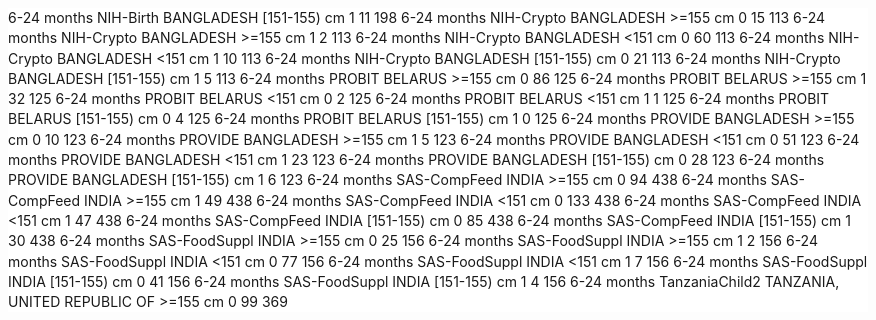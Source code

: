 6-24 months   NIH-Birth        BANGLADESH                     [151-155) cm              1       11    198
6-24 months   NIH-Crypto       BANGLADESH                     >=155 cm                  0       15    113
6-24 months   NIH-Crypto       BANGLADESH                     >=155 cm                  1        2    113
6-24 months   NIH-Crypto       BANGLADESH                     <151 cm                   0       60    113
6-24 months   NIH-Crypto       BANGLADESH                     <151 cm                   1       10    113
6-24 months   NIH-Crypto       BANGLADESH                     [151-155) cm              0       21    113
6-24 months   NIH-Crypto       BANGLADESH                     [151-155) cm              1        5    113
6-24 months   PROBIT           BELARUS                        >=155 cm                  0       86    125
6-24 months   PROBIT           BELARUS                        >=155 cm                  1       32    125
6-24 months   PROBIT           BELARUS                        <151 cm                   0        2    125
6-24 months   PROBIT           BELARUS                        <151 cm                   1        1    125
6-24 months   PROBIT           BELARUS                        [151-155) cm              0        4    125
6-24 months   PROBIT           BELARUS                        [151-155) cm              1        0    125
6-24 months   PROVIDE          BANGLADESH                     >=155 cm                  0       10    123
6-24 months   PROVIDE          BANGLADESH                     >=155 cm                  1        5    123
6-24 months   PROVIDE          BANGLADESH                     <151 cm                   0       51    123
6-24 months   PROVIDE          BANGLADESH                     <151 cm                   1       23    123
6-24 months   PROVIDE          BANGLADESH                     [151-155) cm              0       28    123
6-24 months   PROVIDE          BANGLADESH                     [151-155) cm              1        6    123
6-24 months   SAS-CompFeed     INDIA                          >=155 cm                  0       94    438
6-24 months   SAS-CompFeed     INDIA                          >=155 cm                  1       49    438
6-24 months   SAS-CompFeed     INDIA                          <151 cm                   0      133    438
6-24 months   SAS-CompFeed     INDIA                          <151 cm                   1       47    438
6-24 months   SAS-CompFeed     INDIA                          [151-155) cm              0       85    438
6-24 months   SAS-CompFeed     INDIA                          [151-155) cm              1       30    438
6-24 months   SAS-FoodSuppl    INDIA                          >=155 cm                  0       25    156
6-24 months   SAS-FoodSuppl    INDIA                          >=155 cm                  1        2    156
6-24 months   SAS-FoodSuppl    INDIA                          <151 cm                   0       77    156
6-24 months   SAS-FoodSuppl    INDIA                          <151 cm                   1        7    156
6-24 months   SAS-FoodSuppl    INDIA                          [151-155) cm              0       41    156
6-24 months   SAS-FoodSuppl    INDIA                          [151-155) cm              1        4    156
6-24 months   TanzaniaChild2   TANZANIA, UNITED REPUBLIC OF   >=155 cm                  0       99    369